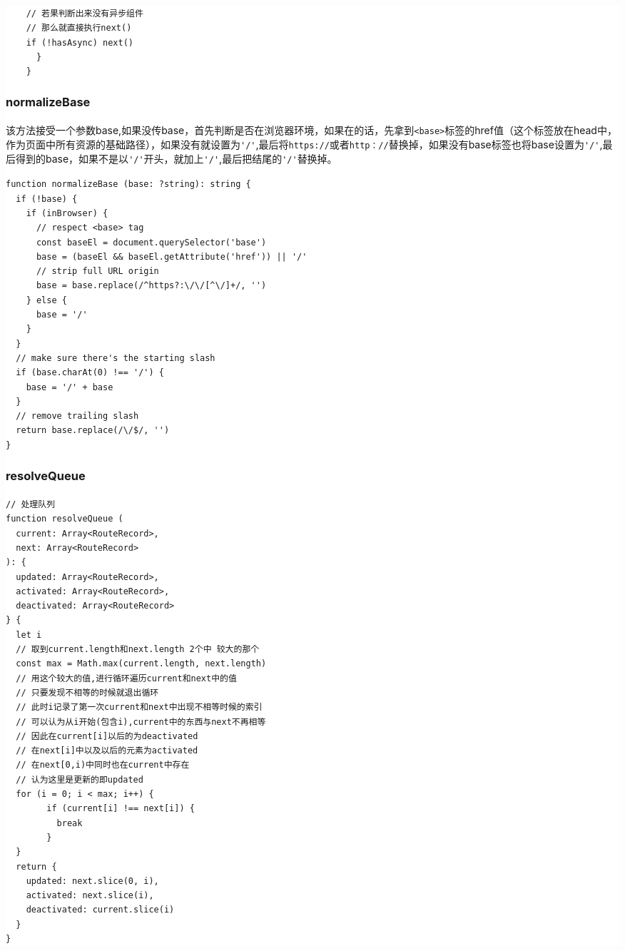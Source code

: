 	    // 若果判断出来没有异步组件
	    // 那么就直接执行next()
	    if (!hasAsync) next()
	      }
	    }
    
### normalizeBase ###
该方法接受一个参数base,如果没传base，首先判断是否在浏览器环境，如果在的话，先拿到`<base>`标签的href值（这个标签放在head中，作为页面中所有资源的基础路径），如果没有就设置为`'/'`,最后将`https://`或者`http：//`替换掉，如果没有base标签也将base设置为`'/'`,最后得到的base，如果不是以`'/'`开头，就加上`'/'`,最后把结尾的`'/'`替换掉。

    function normalizeBase (base: ?string): string {
      if (!base) {
	    if (inBrowser) {
	      // respect <base> tag
	      const baseEl = document.querySelector('base')
	      base = (baseEl && baseEl.getAttribute('href')) || '/'
	      // strip full URL origin
	      base = base.replace(/^https?:\/\/[^\/]+/, '')
	    } else {
	      base = '/'
	    }
      }
      // make sure there's the starting slash
      if (base.charAt(0) !== '/') {
    	base = '/' + base
      }
      // remove trailing slash
      return base.replace(/\/$/, '')
    }

### resolveQueue ###
    // 处理队列
    function resolveQueue (
      current: Array<RouteRecord>,
      next: Array<RouteRecord>
    ): {
      updated: Array<RouteRecord>,
      activated: Array<RouteRecord>,
      deactivated: Array<RouteRecord>
    } {
      let i
      // 取到current.length和next.length 2个中 较大的那个
      const max = Math.max(current.length, next.length)
      // 用这个较大的值,进行循环遍历current和next中的值
      // 只要发现不相等的时候就退出循环
      // 此时i记录了第一次current和next中出现不相等时候的索引
      // 可以认为从i开始(包含i),current中的东西与next不再相等
      // 因此在current[i]以后的为deactivated
      // 在next[i]中以及以后的元素为activated
      // 在next[0,i)中同时也在current中存在
      // 认为这里是更新的即updated
      for (i = 0; i < max; i++) {
		    if (current[i] !== next[i]) {
		      break
		    }
      }
      return {
	    updated: next.slice(0, i),
	    activated: next.slice(i),
	    deactivated: current.slice(i)
      }
    }
